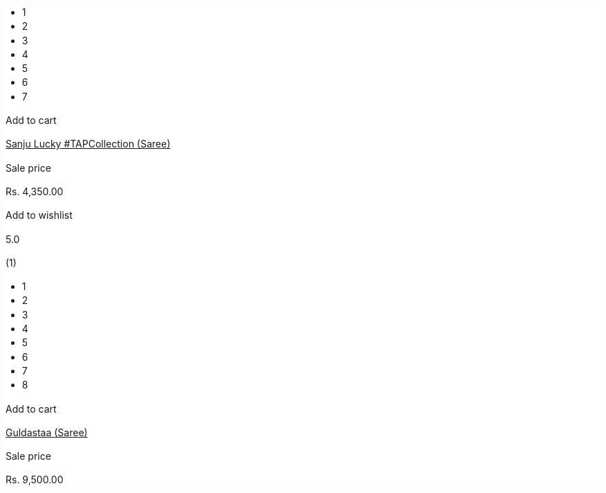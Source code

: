 [](/products/sanju-lucky)

[](/products/sanju-lucky)

[](/products/sanju-lucky)

- 1
- 2
- 3
- 4
- 5
- 6
- 7

Add to cart

[Sanju Lucky #TAPCollection (Saree)](/products/sanju-lucky)

Sale price

Rs. 4,350.00

Add to wishlist

5.0

(1)

[](/products/guldastaa-saree)

[](/products/guldastaa-saree)

[](/products/guldastaa-saree)

[](/products/guldastaa-saree)

[](/products/guldastaa-saree)

[](/products/guldastaa-saree)

[](/products/guldastaa-saree)

[](/products/guldastaa-saree)

[](/products/guldastaa-saree)

- 1
- 2
- 3
- 4
- 5
- 6
- 7
- 8

Add to cart

[Guldastaa (Saree)](/products/guldastaa-saree)

Sale price

Rs. 9,500.00
